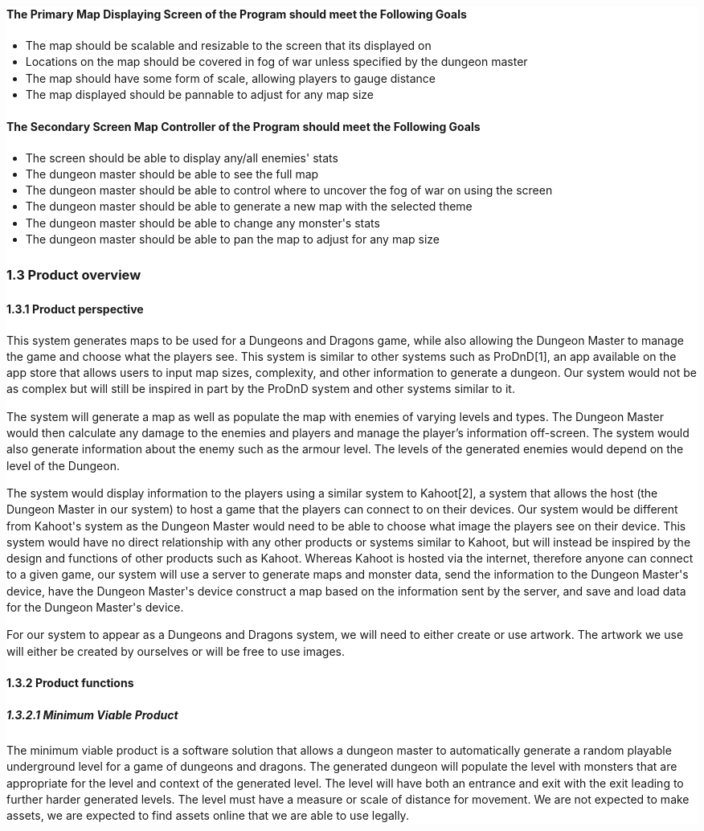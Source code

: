 #### The Primary Map Displaying Screen of the Program should meet the Following Goals
 - The map should be scalable and resizable to the screen that its displayed on
 - Locations on the map should be covered in fog of war unless specified by the dungeon master
 - The map should have some form of scale, allowing players to gauge distance
 - The map displayed should be pannable to adjust for any map size

#### The Secondary Screen Map Controller of the Program should meet the Following Goals
 - The screen should be able to display any/all enemies' stats
 - The dungeon master should be able to see the full map
 - The dungeon master should be able to control where to uncover the fog of war on using the screen
 - The dungeon master should be able to generate a new map with the selected theme
 - The dungeon master should be able to change any monster's stats
 - The dungeon master should be able to pan the map to adjust for any map size

### 1.3 Product overview
#### 1.3.1 Product perspective

This system generates maps to be used for a Dungeons and Dragons game, while also allowing the Dungeon Master to manage the game and choose what the players see. This system is similar to other systems such as ProDnD[1], an app available on the app store that allows users to input map sizes, complexity, and other information to generate a dungeon. Our system would not be as complex but will still be inspired in part by the ProDnD system and other systems similar to it.

The system will generate a map as well as populate the map with enemies of varying levels and types. The Dungeon Master would then calculate any damage to the enemies and players and manage the player’s information off-screen. The system would also generate information about the enemy such as the armour level. The levels of the generated enemies would depend on the level of the Dungeon.

The system would display information to the players using a similar system to Kahoot[2], a system that allows the host (the Dungeon Master in our system) to host a game that the players can connect to on their devices. Our system would be different from Kahoot's system as the Dungeon Master would need to be able to choose what image the players see on their device. This system would have no direct relationship with any other products or systems similar to Kahoot, but will instead be inspired by the design and functions of other products such as Kahoot. Whereas Kahoot is hosted via the internet, therefore anyone can connect to a given game, our system will use a server to generate maps and monster data, send the information to the Dungeon Master's device, have the Dungeon Master's device construct a map based on the information sent by the server, and save and load data for the Dungeon Master's device.

For our system to appear as a Dungeons and Dragons system, we will need to either create or use artwork. The artwork we use will either be created by ourselves or will be free to use images.

#### 1.3.2 Product functions

##### 1.3.2.1 Minimum Viable Product

The minimum viable product is a software solution that allows a dungeon master to automatically generate a random playable underground level for a game of dungeons and dragons. The generated dungeon will populate the level with monsters that are appropriate for the level and context of the generated level. The level will have both an entrance and exit with the exit leading to further harder generated levels. The level must have a measure or scale of distance for movement. We are not expected to make assets, we are expected to find assets online that we are able to use legally.
